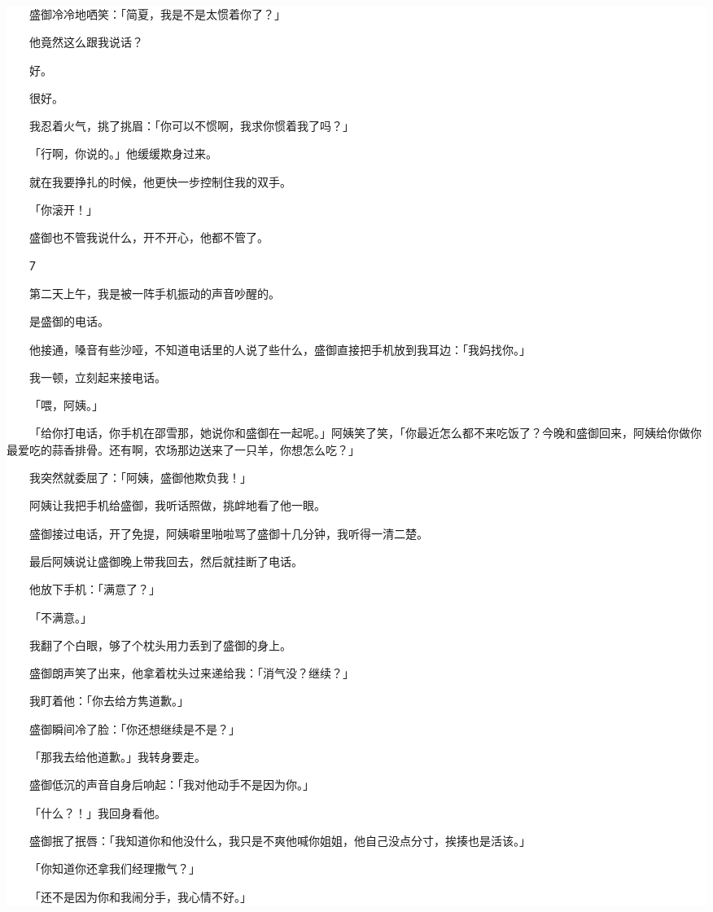 &emsp;&emsp;盛御冷冷地哂笑：「简夏，我是不是太惯着你了？」  
  
&emsp;&emsp;他竟然这么跟我说话？  
  
&emsp;&emsp;好。  
  
&emsp;&emsp;很好。  
  
&emsp;&emsp;我忍着火气，挑了挑眉：「你可以不惯啊，我求你惯着我了吗？」  
  
&emsp;&emsp;「行啊，你说的。」他缓缓欺身过来。  
  
&emsp;&emsp;就在我要挣扎的时候，他更快一步控制住我的双手。  
  
&emsp;&emsp;「你滚开！」  
  
&emsp;&emsp;盛御也不管我说什么，开不开心，他都不管了。  
  
&emsp;&emsp;7  
  
&emsp;&emsp;第二天上午，我是被一阵手机振动的声音吵醒的。  
  
&emsp;&emsp;是盛御的电话。  
  
&emsp;&emsp;他接通，嗓音有些沙哑，不知道电话里的人说了些什么，盛御直接把手机放到我耳边：「我妈找你。」  
  
&emsp;&emsp;我一顿，立刻起来接电话。  
  
&emsp;&emsp;「喂，阿姨。」  
  
&emsp;&emsp;「给你打电话，你手机在邵雪那，她说你和盛御在一起呢。」阿姨笑了笑，「你最近怎么都不来吃饭了？今晚和盛御回来，阿姨给你做你最爱吃的蒜香排骨。还有啊，农场那边送来了一只羊，你想怎么吃？」  
  
&emsp;&emsp;我突然就委屈了：「阿姨，盛御他欺负我！」  
  
&emsp;&emsp;阿姨让我把手机给盛御，我听话照做，挑衅地看了他一眼。  
  
&emsp;&emsp;盛御接过电话，开了免提，阿姨噼里啪啦骂了盛御十几分钟，我听得一清二楚。  
  
&emsp;&emsp;最后阿姨说让盛御晚上带我回去，然后就挂断了电话。  
  
&emsp;&emsp;他放下手机：「满意了？」  
  
&emsp;&emsp;「不满意。」  
  
&emsp;&emsp;我翻了个白眼，够了个枕头用力丢到了盛御的身上。  
  
&emsp;&emsp;盛御朗声笑了出来，他拿着枕头过来递给我：「消气没？继续？」  
  
&emsp;&emsp;我盯着他：「你去给方隽道歉。」  
  
&emsp;&emsp;盛御瞬间冷了脸：「你还想继续是不是？」  
  
&emsp;&emsp;「那我去给他道歉。」我转身要走。  
  
&emsp;&emsp;盛御低沉的声音自身后响起：「我对他动手不是因为你。」  
  
&emsp;&emsp;「什么？！」我回身看他。  
  
&emsp;&emsp;盛御抿了抿唇：「我知道你和他没什么，我只是不爽他喊你姐姐，他自己没点分寸，挨揍也是活该。」  
  
&emsp;&emsp;「你知道你还拿我们经理撒气？」  
  
&emsp;&emsp;「还不是因为你和我闹分手，我心情不好。」  
  